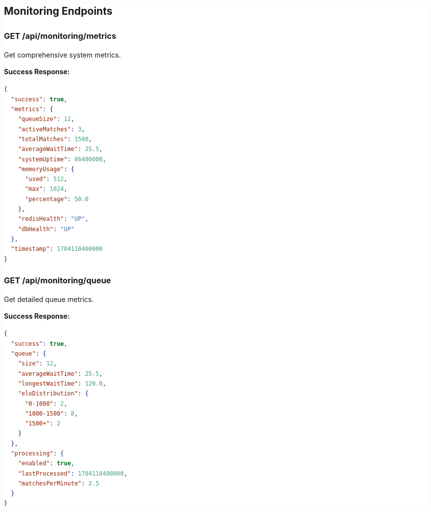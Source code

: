 ## Monitoring Endpoints

### GET /api/monitoring/metrics

Get comprehensive system metrics.

**Success Response:**
```json
{
  "success": true,
  "metrics": {
    "queueSize": 12,
    "activeMatches": 3,
    "totalMatches": 1500,
    "averageWaitTime": 25.5,
    "systemUptime": 86400000,
    "memoryUsage": {
      "used": 512,
      "max": 1024,
      "percentage": 50.0
    },
    "redisHealth": "UP",
    "dbHealth": "UP"
  },
  "timestamp": 1704110400000
}
```

### GET /api/monitoring/queue

Get detailed queue metrics.

**Success Response:**
```json
{
  "success": true,
  "queue": {
    "size": 12,
    "averageWaitTime": 25.5,
    "longestWaitTime": 120.0,
    "eloDistribution": {
      "0-1000": 2,
      "1000-1500": 8,
      "1500+": 2
    }
  },
  "processing": {
    "enabled": true,
    "lastProcessed": 1704110400000,
    "matchesPerMinute": 2.5
  }
}
```

